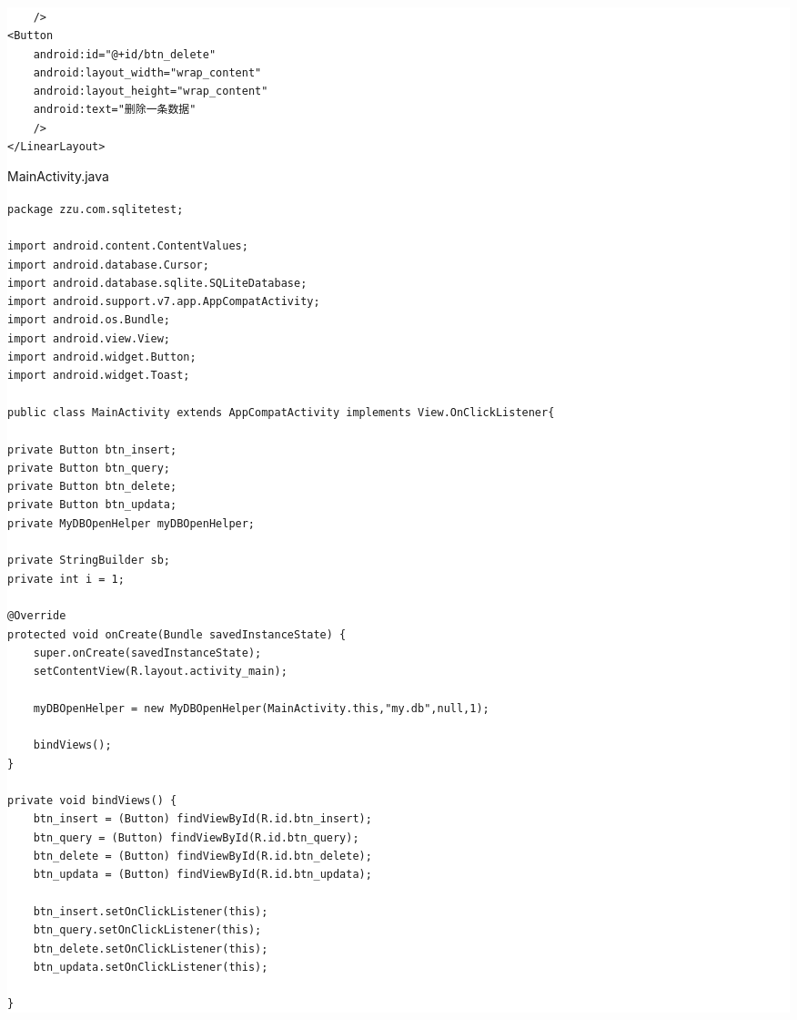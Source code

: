         />
    <Button
        android:id="@+id/btn_delete"
        android:layout_width="wrap_content"
        android:layout_height="wrap_content"
        android:text="删除一条数据"
        />
	</LinearLayout>


MainActivity.java

	package zzu.com.sqlitetest;

	import android.content.ContentValues;
	import android.database.Cursor;
	import android.database.sqlite.SQLiteDatabase;
	import android.support.v7.app.AppCompatActivity;
	import android.os.Bundle;
	import android.view.View;
	import android.widget.Button;
	import android.widget.Toast;

	public class MainActivity extends AppCompatActivity implements View.OnClickListener{

    private Button btn_insert;
    private Button btn_query;
    private Button btn_delete;
    private Button btn_updata;
    private MyDBOpenHelper myDBOpenHelper;

    private StringBuilder sb;
    private int i = 1;

    @Override
    protected void onCreate(Bundle savedInstanceState) {
        super.onCreate(savedInstanceState);
        setContentView(R.layout.activity_main);

        myDBOpenHelper = new MyDBOpenHelper(MainActivity.this,"my.db",null,1);

        bindViews();
    }

    private void bindViews() {
        btn_insert = (Button) findViewById(R.id.btn_insert);
        btn_query = (Button) findViewById(R.id.btn_query);
        btn_delete = (Button) findViewById(R.id.btn_delete);
        btn_updata = (Button) findViewById(R.id.btn_updata);

        btn_insert.setOnClickListener(this);
        btn_query.setOnClickListener(this);
        btn_delete.setOnClickListener(this);
        btn_updata.setOnClickListener(this);

    }
